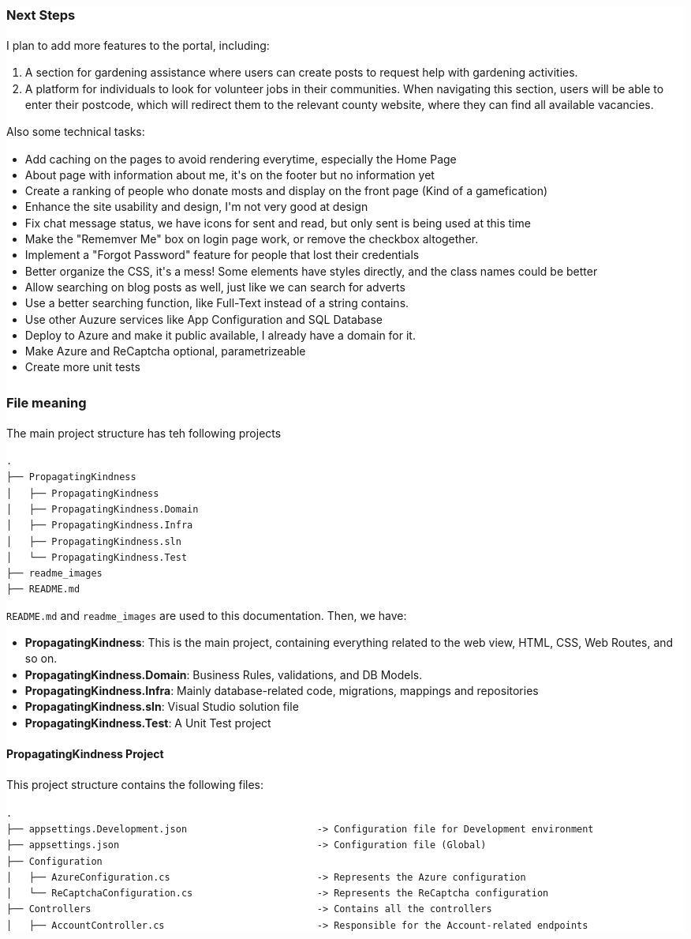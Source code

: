 
### Next Steps
I plan to add more features to the portal, including:

1. A section for gardening assistance where users can create posts to request help with gardening activities.
2. A platform for individuals to look for volunteer jobs in their communities. When navigating this section, users will be able to enter their postcode, which will redirect them to the relevant county website, where they can find all available vacancies.

Also some technical tasks:
- Add caching on the pages to avoid rendering everytime, especially the Home Page
- About page with information about me, it's on the footer but no information yet
- Create a ranking of people who donate mosts and display on the front page (Kind of a gamefication)
- Enhance the site usability and design, I'm not very good at design
- Fix chat message status, we have icons for sent and read, but only sent is being used at this time
- Make the "Rememver Me" box on login page work, or remove the checkbox altogether.
- Implement a "Forgot Password" feature for people that lost their credentials
- Better organize the CSS, it's a mess! Some elements have styles directly, and the class names could be better
- Allow searching on blog posts as well, just like we can search for adverts
- Use a better searching function, like Full-Text instead of a string contains.
- Use other Auzure services like App Configuration and SQL Database
- Deploy to Azure and make it public available, I already have a domain for it.
- Make Azure and ReCaptcha optional, parametrizeable
- Create more unit tests

### File meaning
The main project structure has teh following projects
```
.
├── PropagatingKindness
│   ├── PropagatingKindness
│   ├── PropagatingKindness.Domain
│   ├── PropagatingKindness.Infra
│   ├── PropagatingKindness.sln
│   └── PropagatingKindness.Test
├── readme_images
├── README.md
```

`README.md` and `readme_images` are used to this documentation. Then, we have:
- **PropagatingKindness**: This is the main project, containing everything related to the web view, HTML, CSS, Web Routes, and so on.
- **PropagatingKindness.Domain**: Business Rules, validations, and DB Models.
- **PropagatingKindness.Infra**: Mainly database-related code, migrations, mappings and repositories
- **PropagatingKindness.sln**: Visual Studio solution file
- **PropagatingKindness.Test**: A Unit Test project

#### PropagatingKindness Project
This project structure contains the following files:
```
.
├── appsettings.Development.json                       -> Configuration file for Development environment
├── appsettings.json                                   -> Configuration file (Global)
├── Configuration
│   ├── AzureConfiguration.cs                          -> Represents the Azure configuration
│   └── ReCaptchaConfiguration.cs                      -> Represents the ReCaptcha configuration
├── Controllers                                        -> Contains all the controllers
│   ├── AccountController.cs                           -> Responsible for the Account-related endpoints
```